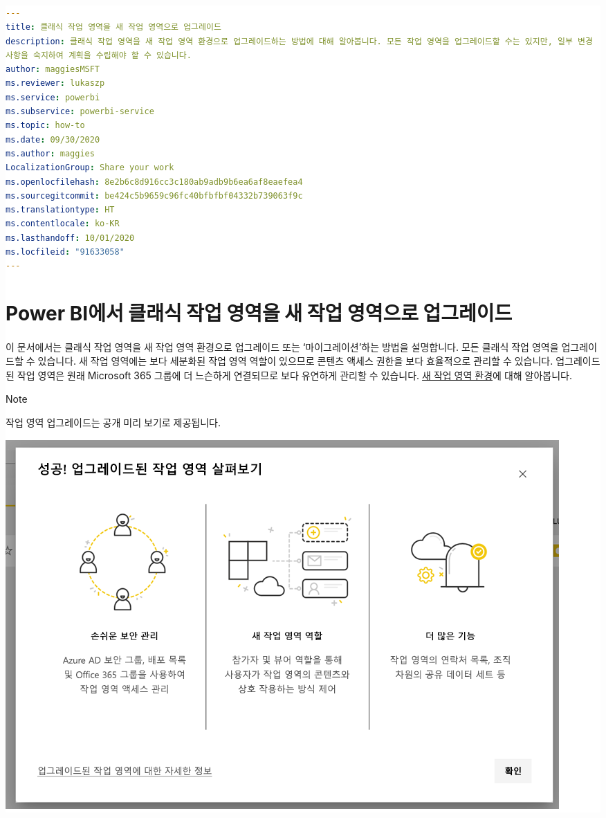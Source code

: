 ```yaml
---
title: 클래식 작업 영역을 새 작업 영역으로 업그레이드
description: 클래식 작업 영역을 새 작업 영역 환경으로 업그레이드하는 방법에 대해 알아봅니다. 모든 작업 영역을 업그레이드할 수는 있지만, 일부 변경 사항을 숙지하여 계획을 수립해야 할 수 있습니다.
author: maggiesMSFT
ms.reviewer: lukaszp
ms.service: powerbi
ms.subservice: powerbi-service
ms.topic: how-to
ms.date: 09/30/2020
ms.author: maggies
LocalizationGroup: Share your work
ms.openlocfilehash: 8e2b6c8d916cc3c180ab9adb9b6ea6af8eaefea4
ms.sourcegitcommit: be424c5b9659c96fc40bfbfbf04332b739063f9c
ms.translationtype: HT
ms.contentlocale: ko-KR
ms.lasthandoff: 10/01/2020
ms.locfileid: "91633058"
---
```

# <a name="upgrade-classic-workspaces-to-the-new-workspaces-in-power-bi"></a>Power BI에서 클래식 작업 영역을 새 작업 영역으로 업그레이드

이 문서에서는 클래식 작업 영역을 새 작업 영역 환경으로 업그레이드 또는 ‘마이그레이션’하는 방법을 설명합니다. 모든 클래식 작업 영역을 업그레이드할 수 있습니다. 새 작업 영역에는 보다 세분화된 작업 영역 역할이 있으므로 콘텐츠 액세스 권한을 보다 효율적으로 관리할 수 있습니다. 업그레이드된 작업 영역은 원래 Microsoft 365 그룹에 더 느슨하게 연결되므로 보다 유연하게 관리할 수 있습니다. [새 작업 영역 환경](service-new-workspaces.md)에 대해 알아봅니다.

>[!NOTE]
>작업 영역 업그레이드는 공개 미리 보기로 제공됩니다. 

![업그레이드 성공](media/service-upgrade-workspaces/power-bi-upgrade-success.png)
